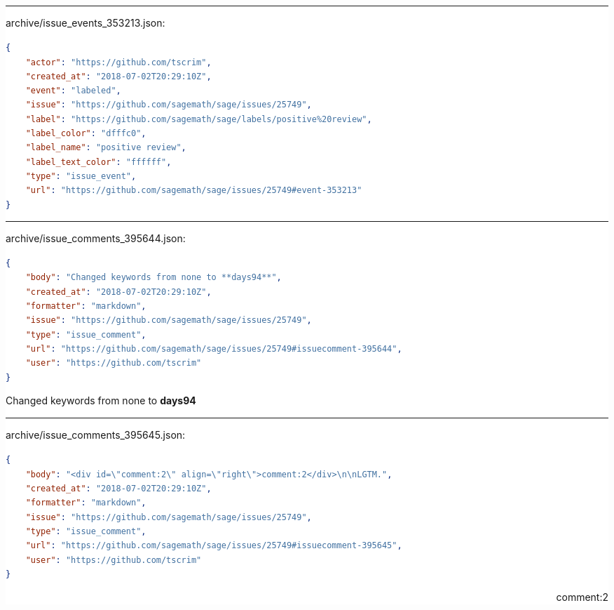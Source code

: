 

---

archive/issue_events_353213.json:
```json
{
    "actor": "https://github.com/tscrim",
    "created_at": "2018-07-02T20:29:10Z",
    "event": "labeled",
    "issue": "https://github.com/sagemath/sage/issues/25749",
    "label": "https://github.com/sagemath/sage/labels/positive%20review",
    "label_color": "dfffc0",
    "label_name": "positive review",
    "label_text_color": "ffffff",
    "type": "issue_event",
    "url": "https://github.com/sagemath/sage/issues/25749#event-353213"
}
```



---

archive/issue_comments_395644.json:
```json
{
    "body": "Changed keywords from none to **days94**",
    "created_at": "2018-07-02T20:29:10Z",
    "formatter": "markdown",
    "issue": "https://github.com/sagemath/sage/issues/25749",
    "type": "issue_comment",
    "url": "https://github.com/sagemath/sage/issues/25749#issuecomment-395644",
    "user": "https://github.com/tscrim"
}
```

Changed keywords from none to **days94**



---

archive/issue_comments_395645.json:
```json
{
    "body": "<div id=\"comment:2\" align=\"right\">comment:2</div>\n\nLGTM.",
    "created_at": "2018-07-02T20:29:10Z",
    "formatter": "markdown",
    "issue": "https://github.com/sagemath/sage/issues/25749",
    "type": "issue_comment",
    "url": "https://github.com/sagemath/sage/issues/25749#issuecomment-395645",
    "user": "https://github.com/tscrim"
}
```

<div id="comment:2" align="right">comment:2</div>
